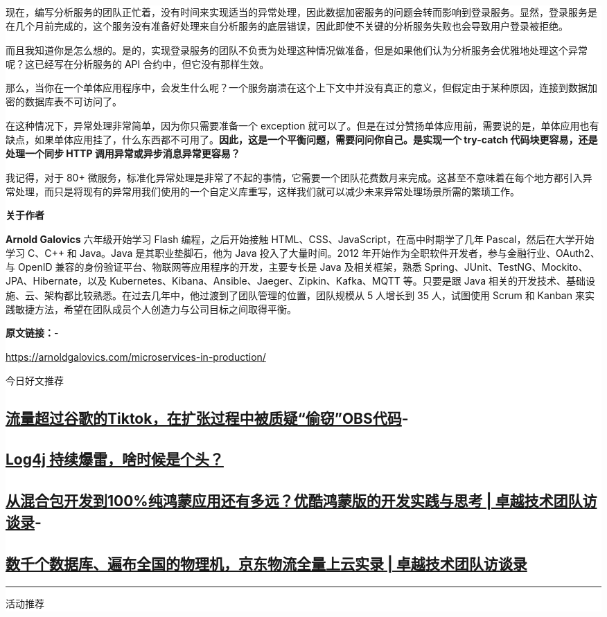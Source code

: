 现在，编写分析服务的团队正忙着，没有时间来实现适当的异常处理，因此数据加密服务的问题会转而影响到登录服务。显然，登录服务是在几个月前完成的，这个服务没有准备好处理来自分析服务的底层错误，因此即使不关键的分析服务失败也会导致用户登录被拒绝。

而且我知道你是怎么想的。是的，实现登录服务的团队不负责为处理这种情况做准备，但是如果他们认为分析服务会优雅地处理这个异常呢？这已经写在分析服务的 API 合约中，但它没有那样生效。

那么，当你在一个单体应用程序中，会发生什么呢？一个服务崩溃在这个上下文中并没有真正的意义，但假定由于某种原因，连接到数据加密的数据库表不可访问了。

在这种情况下，异常处理非常简单，因为你只需要准备一个 exception 就可以了。但是在过分赞扬单体应用前，需要说的是，单体应用也有缺点，如果单体应用挂了，什么东西都不可用了。**因此，这是一个平衡问题，需要问问你自己。是实现一个 try-catch 代码块更容易，还是处理一个同步 HTTP 调用异常或异步消息异常更容易？**

我记得，对于 80+ 微服务，标准化异常处理是非常了不起的事情，它需要一个团队花费数月来完成。这甚至不意味着在每个地方都引入异常处理，而只是将现有的异常用我们使用的一个自定义库重写，这样我们就可以减少未来异常处理场景所需的繁琐工作。

**关于作者**

**Arnold Galovics** 六年级开始学习 Flash 编程，之后开始接触 HTML、CSS、JavaScript，在高中时期学了几年 Pascal，然后在大学开始学习 C、C++ 和 Java。Java 是其职业垫脚石，他为 Java 投入了大量时间。2012 年开始作为全职软件开发者，参与金融行业、OAuth2、与 OpenID 兼容的身份验证平台、物联网等应用程序的开发，主要专长是 Java 及相关框架，熟悉 Spring、JUnit、TestNG、Mockito、JPA、Hibernate，以及 Kubernetes、Kibana、Ansible、Jaeger、Zipkin、Kafka、MQTT 等。只要是跟 Java 相关的开发技术、基础设施、云、架构都比较熟悉。在过去几年中，他过渡到了团队管理的位置，团队规模从 5 人增长到 35 人，试图使用 Scrum 和 Kanban 来实践敏捷方法，希望在团队成员个人创造力与公司目标之间取得平衡。

**原文链接：**-

https://arnoldgalovics.com/microservices-in-production/

今日好文推荐

## [流量超过谷歌的Tiktok，在扩张过程中被质疑“偷窃”OBS代码](http://mp.weixin.qq.com/s?__biz=MjM5MDE0Mjc4MA==&mid=2651100893&idx=1&sn=9d374929023a24d08f1e5fa645e69709&chksm=bdb96e8e8acee798524d79bb14251e0da52cc7edce8fe63460afe30b09655187fe2b812e4beb&scene=21#wechat_redirect)-

## [Log4j 持续爆雷，啥时候是个头？](http://mp.weixin.qq.com/s?__biz=MjM5MDE0Mjc4MA==&mid=2651100860&idx=1&sn=3a0cccaebfb3575dc2cd97070c0dae8a&chksm=bdb96eef8acee7f9033d3c8dac9d239ef4484ac3968db191ad1251264e705fe7164040ebefea&scene=21#wechat_redirect)

## [从混合包开发到100%纯鸿蒙应用还有多远？优酷鸿蒙版的开发实践与思考 | 卓越技术团队访谈录](http://mp.weixin.qq.com/s?__biz=MjM5MDE0Mjc4MA==&mid=2651100320&idx=1&sn=d37a9e5e1e40c756d28dabd854f3f02e&chksm=bdb96cf38acee5e5e6b5476adb9785374701afe44b029bb109f44332915f6028fad339ba874f&scene=21#wechat_redirect)-

## [数千个数据库、遍布全国的物理机，京东物流全量上云实录 | 卓越技术团队访谈录](http://mp.weixin.qq.com/s?__biz=MjM5MDE0Mjc4MA==&mid=2651099946&idx=1&sn=05b916826d6d13e3f7a94f32eabe5f49&chksm=bdb96b798acee26ff504ace22e704873865068e37cceaf4e4c4a0ef8745bea411b95d67f9f0b&scene=21#wechat_redirect)

* * *

 活动推荐

